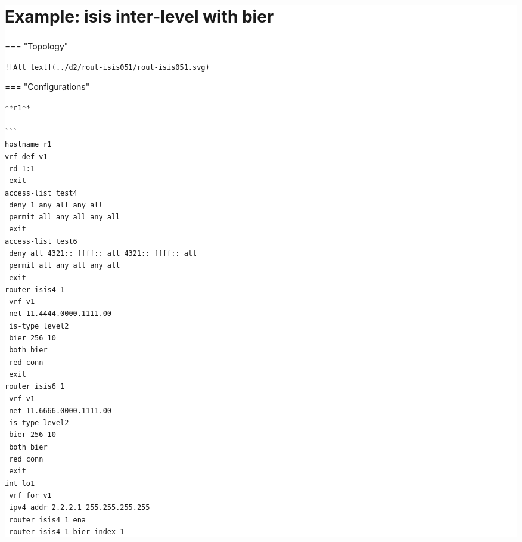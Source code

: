 # Example: isis inter-level with bier

=== "Topology"

    ![Alt text](../d2/rout-isis051/rout-isis051.svg)

=== "Configurations"

    **r1**

    ```
    hostname r1
    vrf def v1
     rd 1:1
     exit
    access-list test4
     deny 1 any all any all
     permit all any all any all
     exit
    access-list test6
     deny all 4321:: ffff:: all 4321:: ffff:: all
     permit all any all any all
     exit
    router isis4 1
     vrf v1
     net 11.4444.0000.1111.00
     is-type level2
     bier 256 10
     both bier
     red conn
     exit
    router isis6 1
     vrf v1
     net 11.6666.0000.1111.00
     is-type level2
     bier 256 10
     both bier
     red conn
     exit
    int lo1
     vrf for v1
     ipv4 addr 2.2.2.1 255.255.255.255
     router isis4 1 ena
     router isis4 1 bier index 1